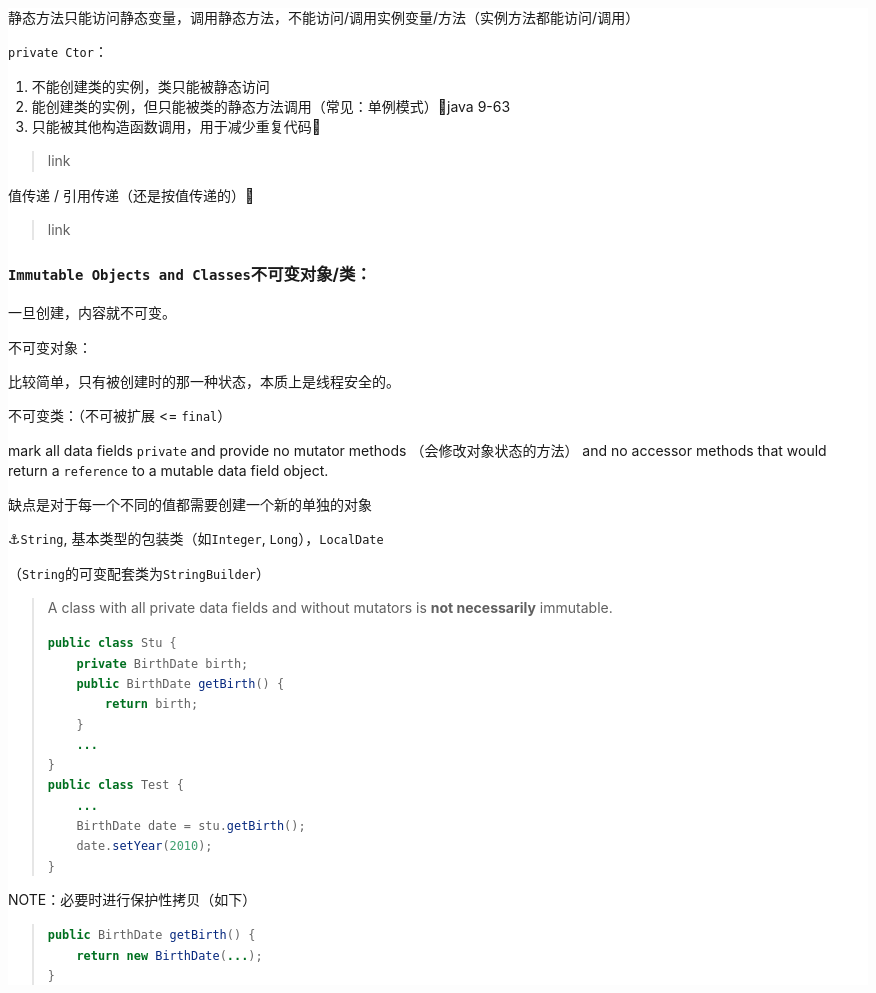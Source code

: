 静态方法只能访问静态变量，调用静态方法，不能访问/调用实例变量/方法（实例方法都能访问/调用）

`private Ctor`：

1. 不能创建类的实例，类只能被静态访问
2. 能创建类的实例，但只能被类的静态方法调用（常见：单例模式）:cactus:java 9-63
3. 只能被其他构造函数调用，用于减少重复代码:cactus:

> link

值传递 / 引用传递（还是按值传递的）:cactus:

> link

### `Immutable Objects and Classes`不可变对象/类：

一旦创建，内容就不可变。

不可变对象：

比较简单，只有被创建时的那一种状态，本质上是线程安全的。

不可变类：（不可被扩展 <= `final`）

mark all data fields `private` and provide no mutator methods （会修改对象状态的方法） and no accessor methods that would return a `reference` to a mutable data field object.

缺点是对于每一个不同的值都需要创建一个新的单独的对象

:anchor:`String`, 基本类型的包装类（如`Integer`, `Long`），`LocalDate`

（`String`的可变配套类为`StringBuilder`）

> A class with all private data fields and without mutators is **not necessarily** immutable.
>
> ```java
> public class Stu {
>     private BirthDate birth;
>     public BirthDate getBirth() {
>         return birth;
>     }
>     ...
> }
> public class Test {
>     ...
>     BirthDate date = stu.getBirth();
>     date.setYear(2010);
> }
> ```

NOTE：必要时进行保护性拷贝（如下）

> ```java
> public BirthDate getBirth() {
>     return new BirthDate(...);
> }
> ```
